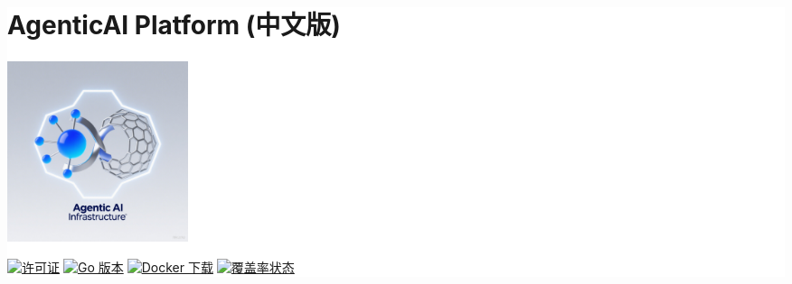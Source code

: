 # AgenticAI Platform (中文版)

<img src="logo.png" alt="AgenticAI Platform Logo" width="200" height="200">

[![许可证](https://img.shields.io/badge/License-Apache%202.0-blue.svg)](LICENSE)
[![Go 版本](https://img.shields.io/github/go-mod/go-version/turtacn/agenticai)](go.mod)
[![Docker 下载](https://img.shields.io/docker/pulls/turtacn/agenticai)](https://hub.docker.com/r/turtacn/agenticai)
[![覆盖率状态](https://coveralls.io/repos/github/turtacn/agenticai/badge.svg?branch=main)](https://coveralls.io/github/turtacn/agenticai?branch=main)
